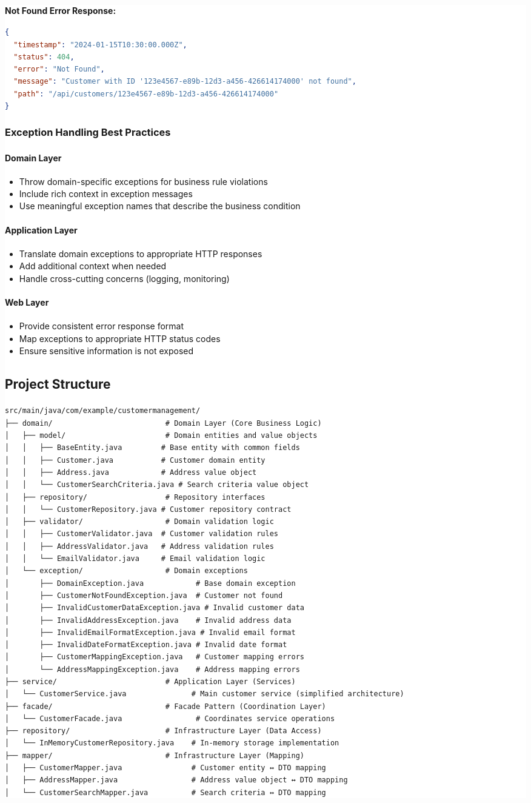 **Not Found Error Response:**
```json
{
  "timestamp": "2024-01-15T10:30:00.000Z",
  "status": 404,
  "error": "Not Found",
  "message": "Customer with ID '123e4567-e89b-12d3-a456-426614174000' not found",
  "path": "/api/customers/123e4567-e89b-12d3-a456-426614174000"
}
```

### Exception Handling Best Practices

#### **Domain Layer**
- Throw domain-specific exceptions for business rule violations
- Include rich context in exception messages
- Use meaningful exception names that describe the business condition

#### **Application Layer**
- Translate domain exceptions to appropriate HTTP responses
- Add additional context when needed
- Handle cross-cutting concerns (logging, monitoring)

#### **Web Layer**
- Provide consistent error response format
- Map exceptions to appropriate HTTP status codes
- Ensure sensitive information is not exposed


## Project Structure

```
src/main/java/com/example/customermanagement/
├── domain/                          # Domain Layer (Core Business Logic)
│   ├── model/                       # Domain entities and value objects
│   │   ├── BaseEntity.java         # Base entity with common fields
│   │   ├── Customer.java           # Customer domain entity
│   │   ├── Address.java            # Address value object
│   │   └── CustomerSearchCriteria.java # Search criteria value object
│   ├── repository/                  # Repository interfaces
│   │   └── CustomerRepository.java # Customer repository contract
│   ├── validator/                   # Domain validation logic
│   │   ├── CustomerValidator.java  # Customer validation rules
│   │   ├── AddressValidator.java   # Address validation rules
│   │   └── EmailValidator.java     # Email validation logic
│   └── exception/                   # Domain exceptions
│       ├── DomainException.java            # Base domain exception
│       ├── CustomerNotFoundException.java  # Customer not found
│       ├── InvalidCustomerDataException.java # Invalid customer data
│       ├── InvalidAddressException.java    # Invalid address data
│       ├── InvalidEmailFormatException.java # Invalid email format
│       ├── InvalidDateFormatException.java # Invalid date format
│       ├── CustomerMappingException.java   # Customer mapping errors
│       └── AddressMappingException.java    # Address mapping errors
├── service/                         # Application Layer (Services)
│   └── CustomerService.java               # Main customer service (simplified architecture)
├── facade/                          # Facade Pattern (Coordination Layer)
│   └── CustomerFacade.java                 # Coordinates service operations
├── repository/                      # Infrastructure Layer (Data Access)
│   └── InMemoryCustomerRepository.java    # In-memory storage implementation
├── mapper/                          # Infrastructure Layer (Mapping)
│   ├── CustomerMapper.java                # Customer entity ↔ DTO mapping
│   ├── AddressMapper.java                 # Address value object ↔ DTO mapping
│   └── CustomerSearchMapper.java          # Search criteria ↔ DTO mapping
```